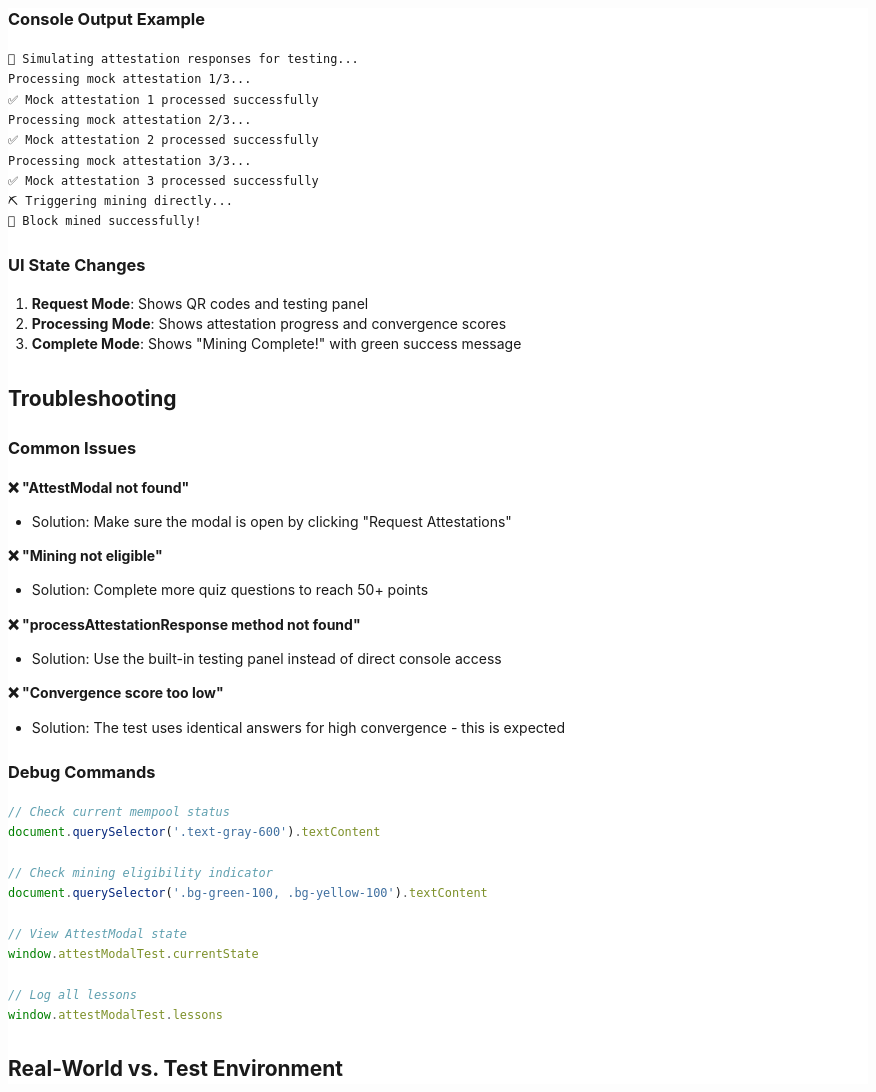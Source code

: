### Console Output Example
```
🎯 Simulating attestation responses for testing...
Processing mock attestation 1/3...
✅ Mock attestation 1 processed successfully
Processing mock attestation 2/3...
✅ Mock attestation 2 processed successfully  
Processing mock attestation 3/3...
✅ Mock attestation 3 processed successfully
⛏️ Triggering mining directly...
🎉 Block mined successfully!
```

### UI State Changes
1. **Request Mode**: Shows QR codes and testing panel
2. **Processing Mode**: Shows attestation progress and convergence scores
3. **Complete Mode**: Shows "Mining Complete!" with green success message

## Troubleshooting

### Common Issues

**❌ "AttestModal not found"**
- Solution: Make sure the modal is open by clicking "Request Attestations"

**❌ "Mining not eligible"**
- Solution: Complete more quiz questions to reach 50+ points

**❌ "processAttestationResponse method not found"**
- Solution: Use the built-in testing panel instead of direct console access

**❌ "Convergence score too low"**
- Solution: The test uses identical answers for high convergence - this is expected

### Debug Commands

```javascript
// Check current mempool status
document.querySelector('.text-gray-600').textContent

// Check mining eligibility indicator
document.querySelector('.bg-green-100, .bg-yellow-100').textContent

// View AttestModal state
window.attestModalTest.currentState

// Log all lessons
window.attestModalTest.lessons
```

## Real-World vs. Test Environment
